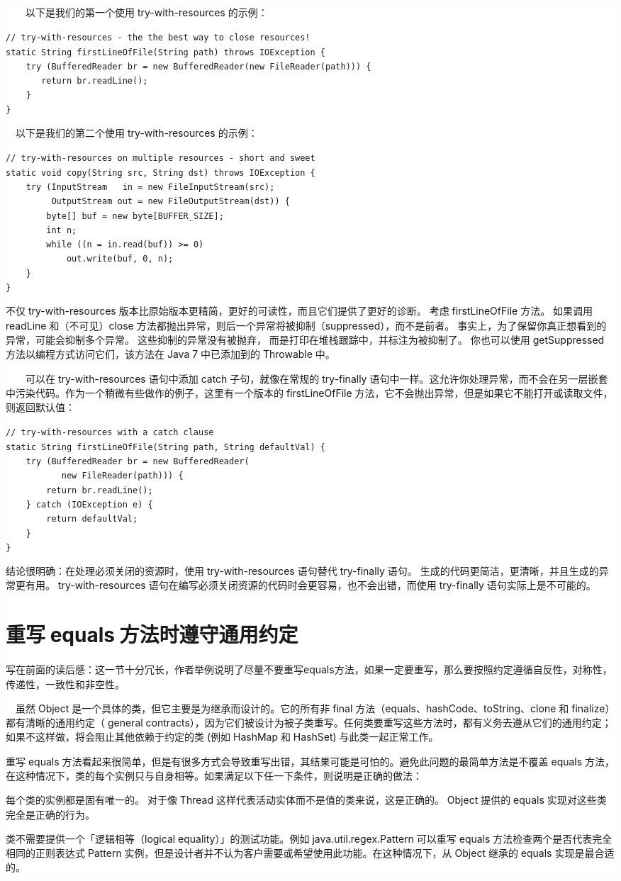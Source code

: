 　　以下是我们的第一个使用 try-with-resources 的示例：

    // try-with-resources - the the best way to close resources!
    static String firstLineOfFile(String path) throws IOException {
        try (BufferedReader br = new BufferedReader(new FileReader(path))) {
           return br.readLine();
        }
    }
　以下是我们的第二个使用 try-with-resources 的示例：

    // try-with-resources on multiple resources - short and sweet
    static void copy(String src, String dst) throws IOException {
        try (InputStream   in = new FileInputStream(src);
             OutputStream out = new FileOutputStream(dst)) {
            byte[] buf = new byte[BUFFER_SIZE];
            int n;
            while ((n = in.read(buf)) >= 0)
                out.write(buf, 0, n);
        }
    }

不仅 try-with-resources 版本比原始版本更精简，更好的可读性，而且它们提供了更好的诊断。 考虑 firstLineOfFile 方法。 如果调用 readLine 和（不可见）close 方法都抛出异常，则后一个异常将被抑制（suppressed），而不是前者。 事实上，为了保留你真正想看到的异常，可能会抑制多个异常。 这些抑制的异常没有被抛弃， 而是打印在堆栈跟踪中，并标注为被抑制了。 你也可以使用 getSuppressed 方法以编程方式访问它们，该方法在 Java 7 中已添加到的 Throwable 中。

　　可以在 try-with-resources 语句中添加 catch 子句，就像在常规的 try-finally 语句中一样。这允许你处理异常，而不会在另一层嵌套中污染代码。作为一个稍微有些做作的例子，这里有一个版本的 firstLineOfFile 方法，它不会抛出异常，但是如果它不能打开或读取文件，则返回默认值：

    // try-with-resources with a catch clause
    static String firstLineOfFile(String path, String defaultVal) {
        try (BufferedReader br = new BufferedReader(
               new FileReader(path))) {
            return br.readLine();
        } catch (IOException e) {
            return defaultVal;
        }
    }

结论很明确：在处理必须关闭的资源时，使用 try-with-resources 语句替代 try-finally 语句。 生成的代码更简洁，更清晰，并且生成的异常更有用。 try-with-resources 语句在编写必须关闭资源的代码时会更容易，也不会出错，而使用 try-finally 语句实际上是不可能的。

# 重写 equals 方法时遵守通用约定

写在前面的读后感：这一节十分冗长，作者举例说明了尽量不要重写equals方法，如果一定要重写，那么要按照约定遵循自反性，对称性，传递性，一致性和非空性。

　虽然 Object 是一个具体的类，但它主要是为继承而设计的。它的所有非 final 方法（equals、hashCode、toString、clone 和 finalize）都有清晰的通用约定（ general contracts），因为它们被设计为被子类重写。任何类要重写这些方法时，都有义务去遵从它们的通用约定；如果不这样做，将会阻止其他依赖于约定的类 (例如 HashMap 和 HashSet) 与此类一起正常工作。

重写 equals 方法看起来很简单，但是有很多方式会导致重写出错，其结果可能是可怕的。避免此问题的最简单方法是不覆盖 equals 方法，在这种情况下，类的每个实例只与自身相等。如果满足以下任一下条件，则说明是正确的做法：

每个类的实例都是固有唯一的。 对于像 Thread 这样代表活动实体而不是值的类来说，这是正确的。 Object 提供的 equals 实现对这些类完全是正确的行为。

类不需要提供一个「逻辑相等（logical equality）」的测试功能。例如 java.util.regex.Pattern 可以重写 equals 方法检查两个是否代表完全相同的正则表达式 Pattern 实例，但是设计者并不认为客户需要或希望使用此功能。在这种情况下，从 Object 继承的 equals 实现是最合适的。
